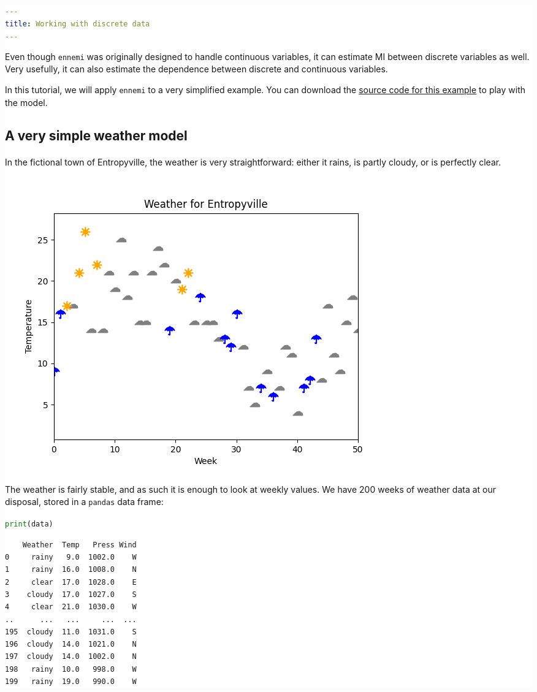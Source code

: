 ```yaml
---
title: Working with discrete data
---
```


Even though `ennemi` was originally designed to handle continuous variables,
it can estimate MI between discrete variables as well.
Very usefully, it can also estimate the dependence between discrete and continuous variables.

In this tutorial, we will apply `ennemi` to a very simplified example.
You can download the [source code for this example](discrete_example.py)
to play with the model.


## A very simple weather model

In the fictional town of Entropyville, the weather is very straightforward:
either it rains, is partly cloudy, or is perfectly clear.

![Example plot: higher temperatures correlate with sunny weather](discrete_temp_weather.png)

The weather is fairly stable, and as such it is enough to look at weekly values.
We have 200 weeks of weather data at our disposal, stored in a `pandas` data frame:

```python
print(data)
```
```
    Weather  Temp   Press Wind
0     rainy   9.0  1002.0    W
1     rainy  16.0  1008.0    N
2     clear  17.0  1028.0    E
3    cloudy  17.0  1027.0    S
4     clear  21.0  1030.0    W
..      ...   ...     ...  ...
195  cloudy  11.0  1031.0    S
196  cloudy  14.0  1021.0    N
197  cloudy  14.0  1002.0    N
198   rainy  10.0   998.0    W
199   rainy  19.0   990.0    W
```
